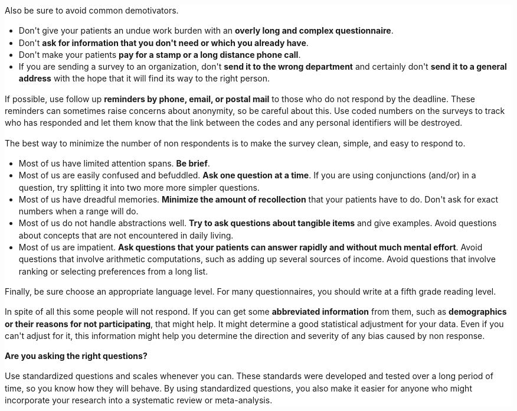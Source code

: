 Also be sure to avoid common demotivators.

-   Don\'t give your patients an undue work burden with an **overly long
    and complex questionnaire**.
-   Don\'t **ask for information that you don\'t need or which you
    already have**.
-   Don\'t make your patients **pay for a stamp or a long distance phone
    call**.
-   If you are sending a survey to an organization, don\'t **send it to
    the wrong department** and certainly don\'t **send it to a general
    address** with the hope that it will find its way to the right
    person.

If possible, use follow up **reminders by phone, email, or postal mail**
to those who do not respond by the deadline. These reminders can
sometimes raise concerns about anonymity, so be careful about this. Use
coded numbers on the surveys to track who has responded and let them
know that the link between the codes and any personal identifiers will
be destroyed.

The best way to minimize the number of non respondents is to make the
survey clean, simple, and easy to respond to.

-   Most of us have limited attention spans. **Be brief**.
-   Most of us are easily confused and befuddled. **Ask one question at
    a time**. If you are using conjunctions (and/or) in a question, try
    splitting it into two more more simpler questions.
-   Most of us have dreadful memories. **Minimize the amount of
    recollection** that your patients have to do. Don\'t ask for exact
    numbers when a range will do.
-   Most of us do not handle abstractions well. **Try to ask questions
    about tangible items** and give examples. Avoid questions about
    concepts that are not encountered in daily living.
-   Most of us are impatient. **Ask questions that your patients can
    answer rapidly and without much mental effort**. Avoid questions
    that involve arithmetic computations, such as adding up several
    sources of income. Avoid questions that involve ranking or selecting
    preferences from a long list.

Finally, be sure choose an appropriate language level. For many
questionnaires, you should write at a fifth grade reading level.

In spite of all this some people will not respond. If you can get some
**abbreviated information** from them, such as **demographics or their
reasons for not participating**, that might help. It might determine a
good statistical adjustment for your data. Even if you can\'t adjust for
it, this information might help you determine the direction and severity
of any bias caused by non response.

**Are you asking the right questions?**

Use standardized questions and scales whenever you can. These standards
were developed and tested over a long period of time, so you know how
they will behave. By using standardized questions, you also make it
easier for anyone who might incorporate your research into a systematic
review or meta-analysis.
